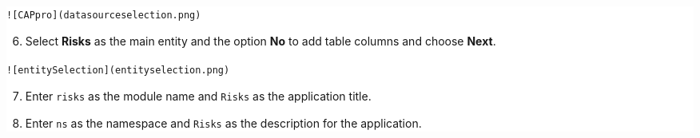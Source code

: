     ![CAPpro](datasourceselection.png)

6.    Select **Risks** as the main entity and the option **No** to add table columns and choose **Next**.

    ![entitySelection](entityselection.png)

7. Enter `risks` as the module name and `Risks` as the application title.

8. Enter `ns` as the namespace and `Risks` as the description for the application.
